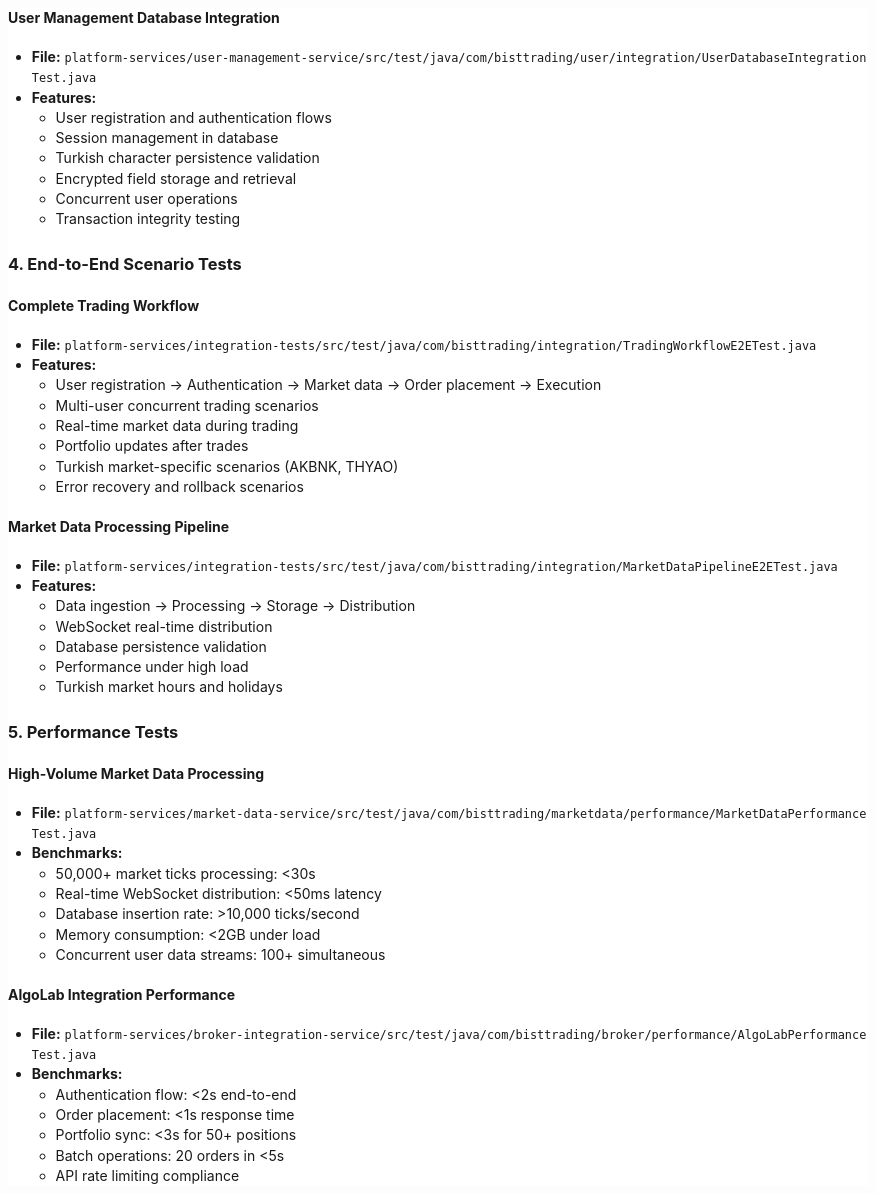 #### User Management Database Integration
- **File:** `platform-services/user-management-service/src/test/java/com/bisttrading/user/integration/UserDatabaseIntegrationTest.java`
- **Features:**
  - User registration and authentication flows
  - Session management in database
  - Turkish character persistence validation
  - Encrypted field storage and retrieval
  - Concurrent user operations
  - Transaction integrity testing

### 4. End-to-End Scenario Tests

#### Complete Trading Workflow
- **File:** `platform-services/integration-tests/src/test/java/com/bisttrading/integration/TradingWorkflowE2ETest.java`
- **Features:**
  - User registration → Authentication → Market data → Order placement → Execution
  - Multi-user concurrent trading scenarios
  - Real-time market data during trading
  - Portfolio updates after trades
  - Turkish market-specific scenarios (AKBNK, THYAO)
  - Error recovery and rollback scenarios

#### Market Data Processing Pipeline
- **File:** `platform-services/integration-tests/src/test/java/com/bisttrading/integration/MarketDataPipelineE2ETest.java`
- **Features:**
  - Data ingestion → Processing → Storage → Distribution
  - WebSocket real-time distribution
  - Database persistence validation
  - Performance under high load
  - Turkish market hours and holidays

### 5. Performance Tests

#### High-Volume Market Data Processing
- **File:** `platform-services/market-data-service/src/test/java/com/bisttrading/marketdata/performance/MarketDataPerformanceTest.java`
- **Benchmarks:**
  - 50,000+ market ticks processing: <30s
  - Real-time WebSocket distribution: <50ms latency
  - Database insertion rate: >10,000 ticks/second
  - Memory consumption: <2GB under load
  - Concurrent user data streams: 100+ simultaneous

#### AlgoLab Integration Performance
- **File:** `platform-services/broker-integration-service/src/test/java/com/bisttrading/broker/performance/AlgoLabPerformanceTest.java`
- **Benchmarks:**
  - Authentication flow: <2s end-to-end
  - Order placement: <1s response time
  - Portfolio sync: <3s for 50+ positions
  - Batch operations: 20 orders in <5s
  - API rate limiting compliance
